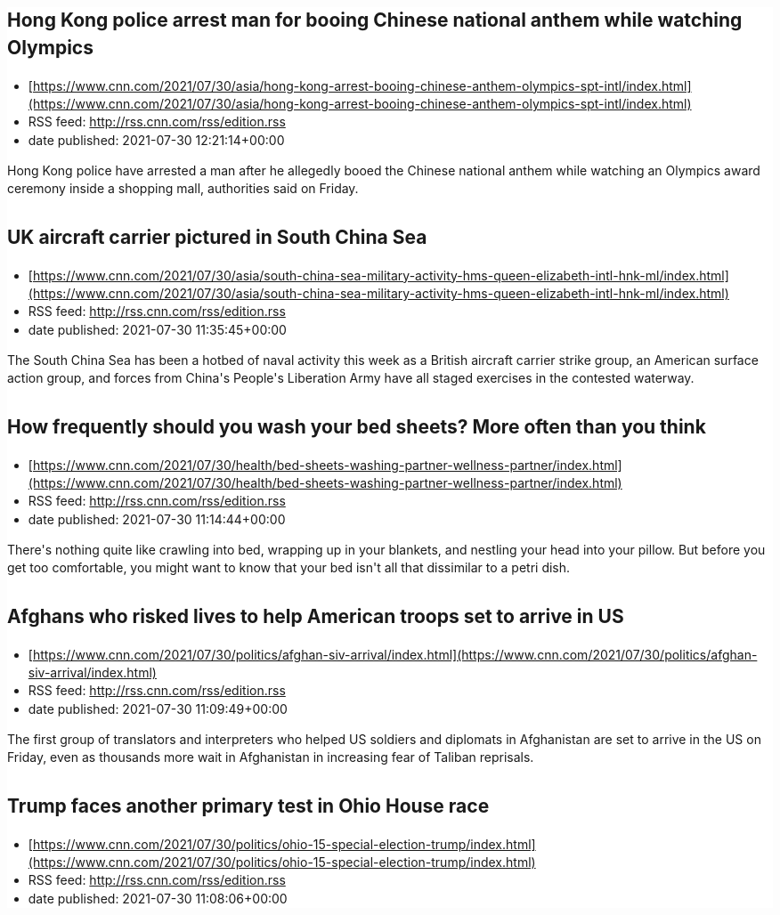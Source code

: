 ## Hong Kong police arrest man for booing Chinese national anthem while watching Olympics
 - [https://www.cnn.com/2021/07/30/asia/hong-kong-arrest-booing-chinese-anthem-olympics-spt-intl/index.html](https://www.cnn.com/2021/07/30/asia/hong-kong-arrest-booing-chinese-anthem-olympics-spt-intl/index.html)
 - RSS feed: http://rss.cnn.com/rss/edition.rss
 - date published: 2021-07-30 12:21:14+00:00

Hong Kong police have arrested a man after he allegedly booed the Chinese national anthem while watching an Olympics award ceremony inside a shopping mall, authorities said on Friday.

## UK aircraft carrier pictured in South China Sea
 - [https://www.cnn.com/2021/07/30/asia/south-china-sea-military-activity-hms-queen-elizabeth-intl-hnk-ml/index.html](https://www.cnn.com/2021/07/30/asia/south-china-sea-military-activity-hms-queen-elizabeth-intl-hnk-ml/index.html)
 - RSS feed: http://rss.cnn.com/rss/edition.rss
 - date published: 2021-07-30 11:35:45+00:00

The South China Sea has been a hotbed of naval activity this week as a British aircraft carrier strike group, an American surface action group, and forces from China's People's Liberation Army have all staged exercises in the contested waterway.

## How frequently should you wash your bed sheets? More often than you think
 - [https://www.cnn.com/2021/07/30/health/bed-sheets-washing-partner-wellness-partner/index.html](https://www.cnn.com/2021/07/30/health/bed-sheets-washing-partner-wellness-partner/index.html)
 - RSS feed: http://rss.cnn.com/rss/edition.rss
 - date published: 2021-07-30 11:14:44+00:00

There's nothing quite like crawling into bed, wrapping up in your blankets, and nestling your head into your pillow. But before you get too comfortable, you might want to know that your bed isn't all that dissimilar to a petri dish.

## Afghans who risked lives to help American troops set to arrive in US
 - [https://www.cnn.com/2021/07/30/politics/afghan-siv-arrival/index.html](https://www.cnn.com/2021/07/30/politics/afghan-siv-arrival/index.html)
 - RSS feed: http://rss.cnn.com/rss/edition.rss
 - date published: 2021-07-30 11:09:49+00:00

The first group of translators and interpreters who helped US soldiers and diplomats in Afghanistan are set to arrive in the US on Friday, even as thousands more wait in Afghanistan in increasing fear of Taliban reprisals.

## Trump faces another primary test in Ohio House race
 - [https://www.cnn.com/2021/07/30/politics/ohio-15-special-election-trump/index.html](https://www.cnn.com/2021/07/30/politics/ohio-15-special-election-trump/index.html)
 - RSS feed: http://rss.cnn.com/rss/edition.rss
 - date published: 2021-07-30 11:08:06+00:00
